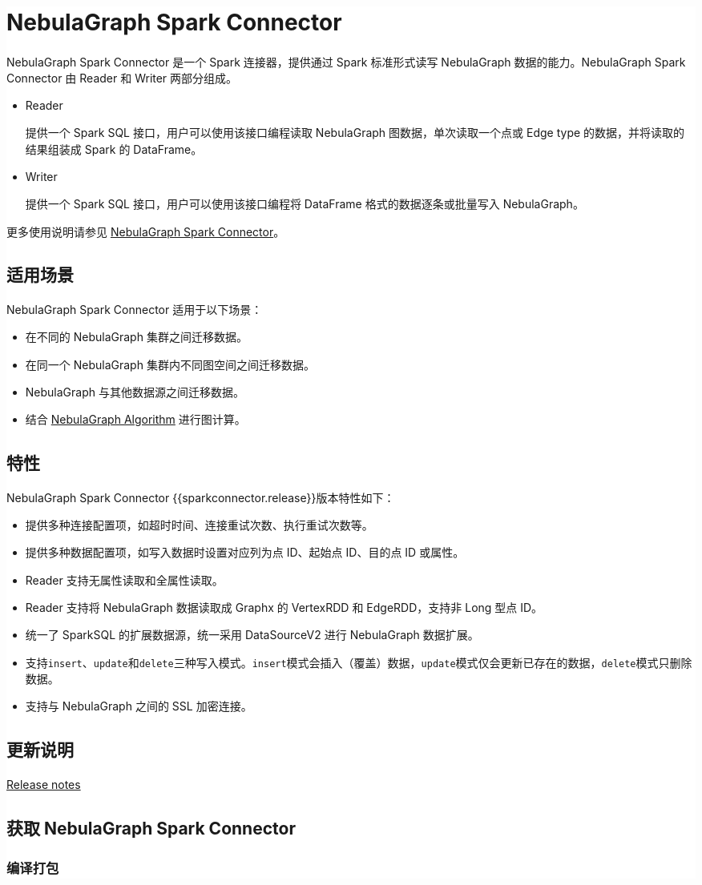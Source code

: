 # NebulaGraph Spark Connector

NebulaGraph Spark Connector 是一个 Spark 连接器，提供通过 Spark 标准形式读写 NebulaGraph 数据的能力。NebulaGraph Spark Connector 由 Reader 和 Writer 两部分组成。

- Reader
  
  提供一个 Spark SQL 接口，用户可以使用该接口编程读取 NebulaGraph 图数据，单次读取一个点或 Edge type 的数据，并将读取的结果组装成 Spark 的 DataFrame。

- Writer

  提供一个 Spark SQL 接口，用户可以使用该接口编程将 DataFrame 格式的数据逐条或批量写入 NebulaGraph。

更多使用说明请参见 [NebulaGraph Spark Connector](https://github.com/vesoft-inc/nebula-spark-connector/blob/{{sparkconnector.branch}}/README_CN.md)。

## 适用场景

NebulaGraph Spark Connector 适用于以下场景：

- 在不同的 NebulaGraph 集群之间迁移数据。

- 在同一个 NebulaGraph 集群内不同图空间之间迁移数据。

- NebulaGraph 与其他数据源之间迁移数据。

- 结合 [NebulaGraph Algorithm](graph-computing/nebula-algorithm.md) 进行图计算。

## 特性

NebulaGraph Spark Connector {{sparkconnector.release}}版本特性如下：

- 提供多种连接配置项，如超时时间、连接重试次数、执行重试次数等。

- 提供多种数据配置项，如写入数据时设置对应列为点 ID、起始点 ID、目的点 ID 或属性。

- Reader 支持无属性读取和全属性读取。

- Reader 支持将 NebulaGraph 数据读取成 Graphx 的 VertexRDD 和 EdgeRDD，支持非 Long 型点 ID。

- 统一了 SparkSQL 的扩展数据源，统一采用 DataSourceV2 进行 NebulaGraph 数据扩展。

- 支持`insert`、`update`和`delete`三种写入模式。`insert`模式会插入（覆盖）数据，`update`模式仅会更新已存在的数据，`delete`模式只删除数据。

- 支持与 NebulaGraph 之间的 SSL 加密连接。

## 更新说明

[Release notes](https://github.com/vesoft-inc/nebula-spark-connector/releases/tag/{{sparkconnector.tag}})

## 获取 NebulaGraph Spark Connector

### 编译打包
